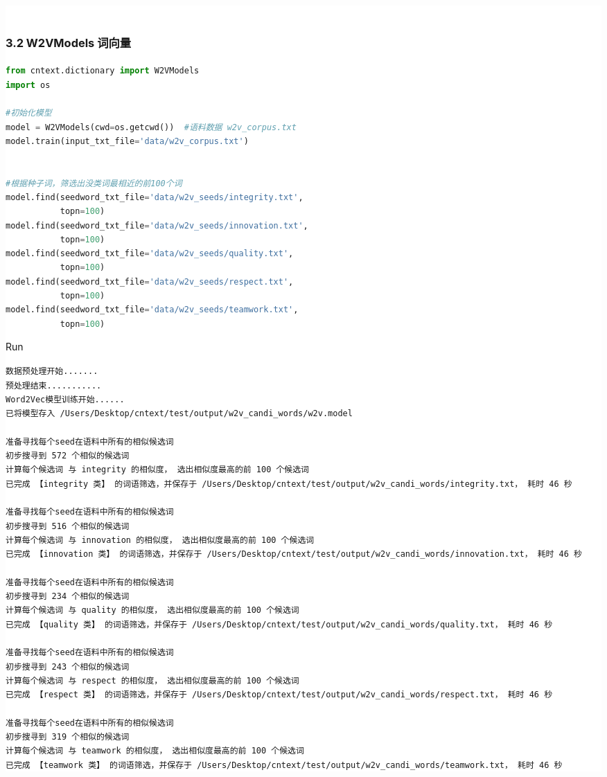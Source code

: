 

<br>

### 3.2 W2VModels 词向量

```python
from cntext.dictionary import W2VModels
import os

#初始化模型
model = W2VModels(cwd=os.getcwd())  #语料数据 w2v_corpus.txt
model.train(input_txt_file='data/w2v_corpus.txt')


#根据种子词，筛选出没类词最相近的前100个词
model.find(seedword_txt_file='data/w2v_seeds/integrity.txt', 
           topn=100)
model.find(seedword_txt_file='data/w2v_seeds/innovation.txt', 
           topn=100)
model.find(seedword_txt_file='data/w2v_seeds/quality.txt', 
           topn=100)
model.find(seedword_txt_file='data/w2v_seeds/respect.txt', 
           topn=100)
model.find(seedword_txt_file='data/w2v_seeds/teamwork.txt', 
           topn=100)
```

Run

```
数据预处理开始.......
预处理结束...........
Word2Vec模型训练开始......
已将模型存入 /Users/Desktop/cntext/test/output/w2v_candi_words/w2v.model 

准备寻找每个seed在语料中所有的相似候选词
初步搜寻到 572 个相似的候选词
计算每个候选词 与 integrity 的相似度， 选出相似度最高的前 100 个候选词
已完成 【integrity 类】 的词语筛选，并保存于 /Users/Desktop/cntext/test/output/w2v_candi_words/integrity.txt， 耗时 46 秒

准备寻找每个seed在语料中所有的相似候选词
初步搜寻到 516 个相似的候选词
计算每个候选词 与 innovation 的相似度， 选出相似度最高的前 100 个候选词
已完成 【innovation 类】 的词语筛选，并保存于 /Users/Desktop/cntext/test/output/w2v_candi_words/innovation.txt， 耗时 46 秒

准备寻找每个seed在语料中所有的相似候选词
初步搜寻到 234 个相似的候选词
计算每个候选词 与 quality 的相似度， 选出相似度最高的前 100 个候选词
已完成 【quality 类】 的词语筛选，并保存于 /Users/Desktop/cntext/test/output/w2v_candi_words/quality.txt， 耗时 46 秒

准备寻找每个seed在语料中所有的相似候选词
初步搜寻到 243 个相似的候选词
计算每个候选词 与 respect 的相似度， 选出相似度最高的前 100 个候选词
已完成 【respect 类】 的词语筛选，并保存于 /Users/Desktop/cntext/test/output/w2v_candi_words/respect.txt， 耗时 46 秒

准备寻找每个seed在语料中所有的相似候选词
初步搜寻到 319 个相似的候选词
计算每个候选词 与 teamwork 的相似度， 选出相似度最高的前 100 个候选词
已完成 【teamwork 类】 的词语筛选，并保存于 /Users/Desktop/cntext/test/output/w2v_candi_words/teamwork.txt， 耗时 46 秒
```
